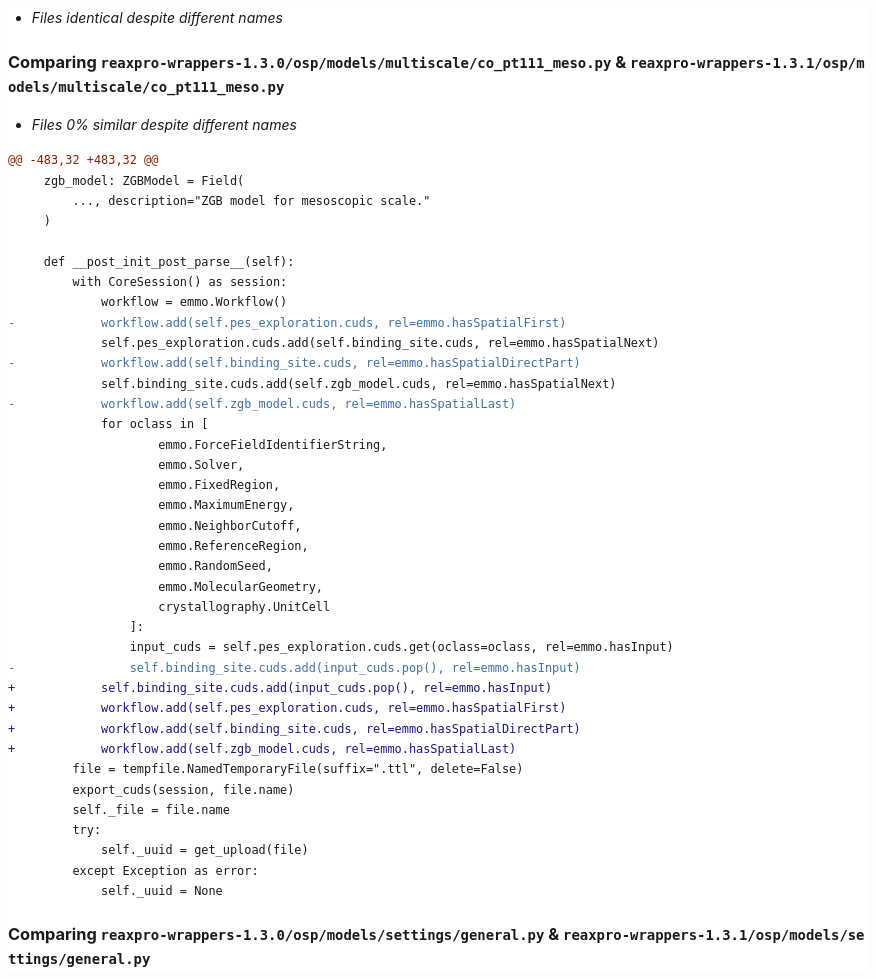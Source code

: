  * *Files identical despite different names*

### Comparing `reaxpro-wrappers-1.3.0/osp/models/multiscale/co_pt111_meso.py` & `reaxpro-wrappers-1.3.1/osp/models/multiscale/co_pt111_meso.py`

 * *Files 0% similar despite different names*

```diff
@@ -483,32 +483,32 @@
     zgb_model: ZGBModel = Field(
         ..., description="ZGB model for mesoscopic scale."
     )
 
     def __post_init_post_parse__(self):
         with CoreSession() as session:
             workflow = emmo.Workflow()
-            workflow.add(self.pes_exploration.cuds, rel=emmo.hasSpatialFirst)
             self.pes_exploration.cuds.add(self.binding_site.cuds, rel=emmo.hasSpatialNext)
-            workflow.add(self.binding_site.cuds, rel=emmo.hasSpatialDirectPart)
             self.binding_site.cuds.add(self.zgb_model.cuds, rel=emmo.hasSpatialNext)
-            workflow.add(self.zgb_model.cuds, rel=emmo.hasSpatialLast)
             for oclass in [
                     emmo.ForceFieldIdentifierString,
                     emmo.Solver,
                     emmo.FixedRegion,
                     emmo.MaximumEnergy,
                     emmo.NeighborCutoff,
                     emmo.ReferenceRegion,
                     emmo.RandomSeed,
                     emmo.MolecularGeometry,
                     crystallography.UnitCell
                 ]:
                 input_cuds = self.pes_exploration.cuds.get(oclass=oclass, rel=emmo.hasInput)
-                self.binding_site.cuds.add(input_cuds.pop(), rel=emmo.hasInput)
+            self.binding_site.cuds.add(input_cuds.pop(), rel=emmo.hasInput)
+            workflow.add(self.pes_exploration.cuds, rel=emmo.hasSpatialFirst)
+            workflow.add(self.binding_site.cuds, rel=emmo.hasSpatialDirectPart)
+            workflow.add(self.zgb_model.cuds, rel=emmo.hasSpatialLast)
         file = tempfile.NamedTemporaryFile(suffix=".ttl", delete=False)
         export_cuds(session, file.name)
         self._file = file.name
         try:
             self._uuid = get_upload(file)
         except Exception as error:
             self._uuid = None
```

### Comparing `reaxpro-wrappers-1.3.0/osp/models/settings/general.py` & `reaxpro-wrappers-1.3.1/osp/models/settings/general.py`
